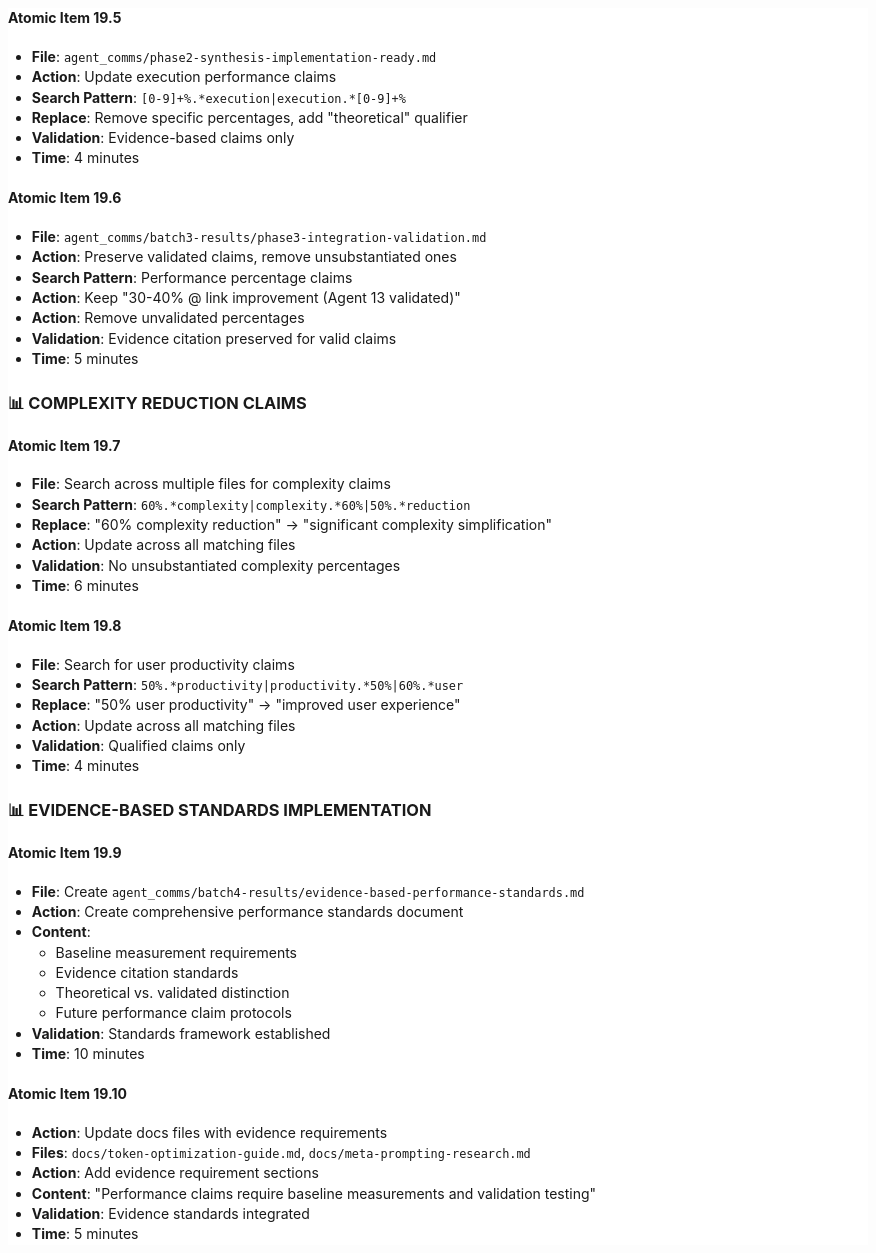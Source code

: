 #### Atomic Item 19.5
- **File**: `agent_comms/phase2-synthesis-implementation-ready.md`
- **Action**: Update execution performance claims
- **Search Pattern**: `[0-9]+%.*execution|execution.*[0-9]+%`
- **Replace**: Remove specific percentages, add "theoretical" qualifier
- **Validation**: Evidence-based claims only
- **Time**: 4 minutes

#### Atomic Item 19.6
- **File**: `agent_comms/batch3-results/phase3-integration-validation.md`
- **Action**: Preserve validated claims, remove unsubstantiated ones
- **Search Pattern**: Performance percentage claims
- **Action**: Keep "30-40% @ link improvement (Agent 13 validated)" 
- **Action**: Remove unvalidated percentages
- **Validation**: Evidence citation preserved for valid claims
- **Time**: 5 minutes

### 📊 COMPLEXITY REDUCTION CLAIMS

#### Atomic Item 19.7
- **File**: Search across multiple files for complexity claims
- **Search Pattern**: `60%.*complexity|complexity.*60%|50%.*reduction`
- **Replace**: "60% complexity reduction" → "significant complexity simplification"
- **Action**: Update across all matching files
- **Validation**: No unsubstantiated complexity percentages
- **Time**: 6 minutes

#### Atomic Item 19.8
- **File**: Search for user productivity claims
- **Search Pattern**: `50%.*productivity|productivity.*50%|60%.*user`
- **Replace**: "50% user productivity" → "improved user experience"
- **Action**: Update across all matching files
- **Validation**: Qualified claims only
- **Time**: 4 minutes

### 📊 EVIDENCE-BASED STANDARDS IMPLEMENTATION

#### Atomic Item 19.9
- **File**: Create `agent_comms/batch4-results/evidence-based-performance-standards.md`
- **Action**: Create comprehensive performance standards document
- **Content**: 
  - Baseline measurement requirements
  - Evidence citation standards
  - Theoretical vs. validated distinction
  - Future performance claim protocols
- **Validation**: Standards framework established
- **Time**: 10 minutes

#### Atomic Item 19.10
- **Action**: Update docs files with evidence requirements
- **Files**: `docs/token-optimization-guide.md`, `docs/meta-prompting-research.md`
- **Action**: Add evidence requirement sections
- **Content**: "Performance claims require baseline measurements and validation testing"
- **Validation**: Evidence standards integrated
- **Time**: 5 minutes
